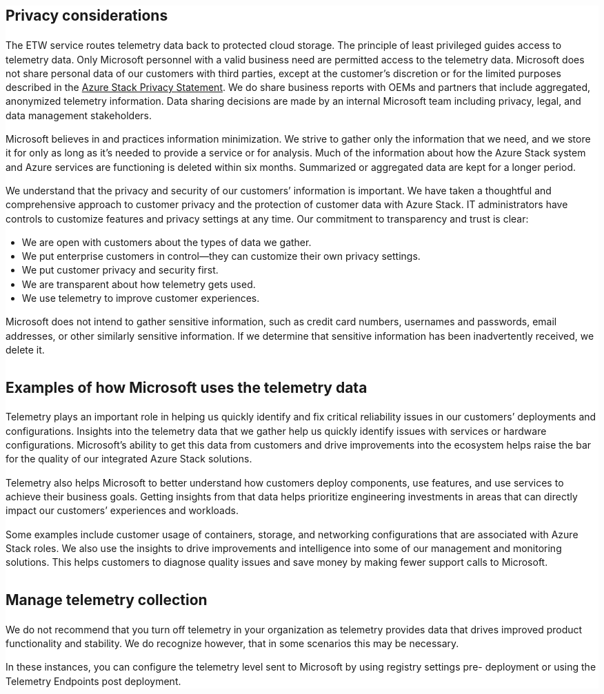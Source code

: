 ## Privacy considerations
The ETW service routes telemetry data back to protected cloud storage. The principle of least privileged guides access to telemetry data. Only Microsoft personnel with a valid business need are permitted access to the telemetry data. Microsoft does not share personal data of our customers with third parties, except at the customer’s discretion or for the limited purposes described in the [Azure Stack Privacy Statement](https://privacy.microsoft.com/PrivacyStatement). We do share business reports with OEMs and partners that include aggregated, anonymized telemetry information. Data sharing decisions are made by an internal Microsoft team including privacy, legal, and data management stakeholders.

Microsoft believes in and practices information minimization. We strive to gather only the information that we need, and we store it for only as long as it’s needed to provide a service or for analysis. Much of the information about how the Azure Stack system and Azure services are functioning is deleted within six months. Summarized or aggregated data are kept for a longer period.

We understand that the privacy and security of our customers’ information is important. We have taken a thoughtful and comprehensive approach to customer privacy and the protection of customer data with Azure Stack. IT administrators have controls to customize features and privacy settings at any time. Our commitment to transparency and trust is clear:
- We are open with customers about the types of data we gather.
- We put enterprise customers in control—they can customize their own privacy settings.
- We put customer privacy and security first.
- We are transparent about how telemetry gets used.
- We use telemetry to improve customer experiences.

Microsoft does not intend to gather sensitive information, such as credit card numbers, usernames and passwords, email addresses, or other similarly sensitive information. If we determine that sensitive information has been inadvertently received, we delete it.

## Examples of how Microsoft uses the telemetry data
Telemetry plays an important role in helping us quickly identify and fix critical reliability issues in our customers’ deployments and configurations. Insights into the telemetry data that we gather help us quickly identify issues with services or hardware configurations. Microsoft’s ability to get this data from customers and drive improvements into the ecosystem helps raise the bar for the quality of our integrated Azure Stack solutions.

Telemetry also helps Microsoft to better understand how customers deploy components, use features, and use services to achieve their business goals. Getting insights from that data helps prioritize engineering investments in areas that can directly impact our customers’ experiences and workloads.

Some examples include customer usage of containers, storage, and networking configurations that are associated with Azure Stack roles. We also use the insights to drive improvements and intelligence into some of our management and monitoring solutions. This helps customers to diagnose quality issues and save money by making fewer support calls to Microsoft.

## Manage telemetry collection
We do not recommend that you turn off telemetry in your organization as telemetry provides data that drives improved product functionality and stability. We do recognize however, that in some scenarios this may be necessary.

In these instances, you can configure the telemetry level sent to Microsoft by using registry settings pre- deployment or using the Telemetry Endpoints post deployment.
